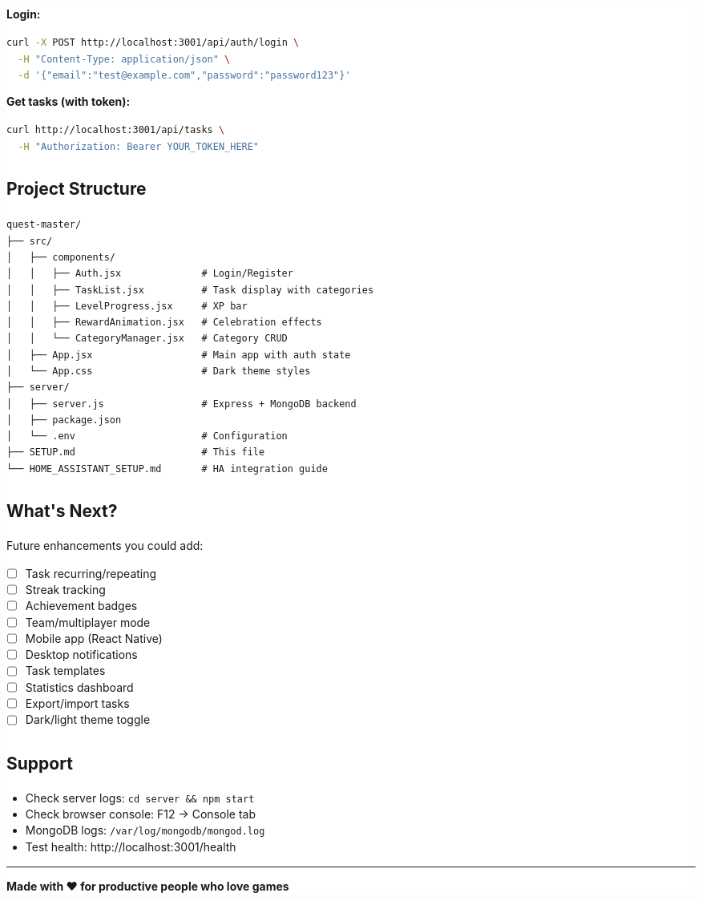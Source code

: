 **Login:**
```bash
curl -X POST http://localhost:3001/api/auth/login \
  -H "Content-Type: application/json" \
  -d '{"email":"test@example.com","password":"password123"}'
```

**Get tasks (with token):**
```bash
curl http://localhost:3001/api/tasks \
  -H "Authorization: Bearer YOUR_TOKEN_HERE"
```

## Project Structure

```
quest-master/
├── src/
│   ├── components/
│   │   ├── Auth.jsx              # Login/Register
│   │   ├── TaskList.jsx          # Task display with categories
│   │   ├── LevelProgress.jsx     # XP bar
│   │   ├── RewardAnimation.jsx   # Celebration effects
│   │   └── CategoryManager.jsx   # Category CRUD
│   ├── App.jsx                   # Main app with auth state
│   └── App.css                   # Dark theme styles
├── server/
│   ├── server.js                 # Express + MongoDB backend
│   ├── package.json
│   └── .env                      # Configuration
├── SETUP.md                      # This file
└── HOME_ASSISTANT_SETUP.md       # HA integration guide
```

## What's Next?

Future enhancements you could add:
- [ ] Task recurring/repeating
- [ ] Streak tracking
- [ ] Achievement badges
- [ ] Team/multiplayer mode
- [ ] Mobile app (React Native)
- [ ] Desktop notifications
- [ ] Task templates
- [ ] Statistics dashboard
- [ ] Export/import tasks
- [ ] Dark/light theme toggle

## Support

- Check server logs: `cd server && npm start`
- Check browser console: F12 → Console tab
- MongoDB logs: `/var/log/mongodb/mongod.log`
- Test health: http://localhost:3001/health

---

**Made with ❤️ for productive people who love games**
